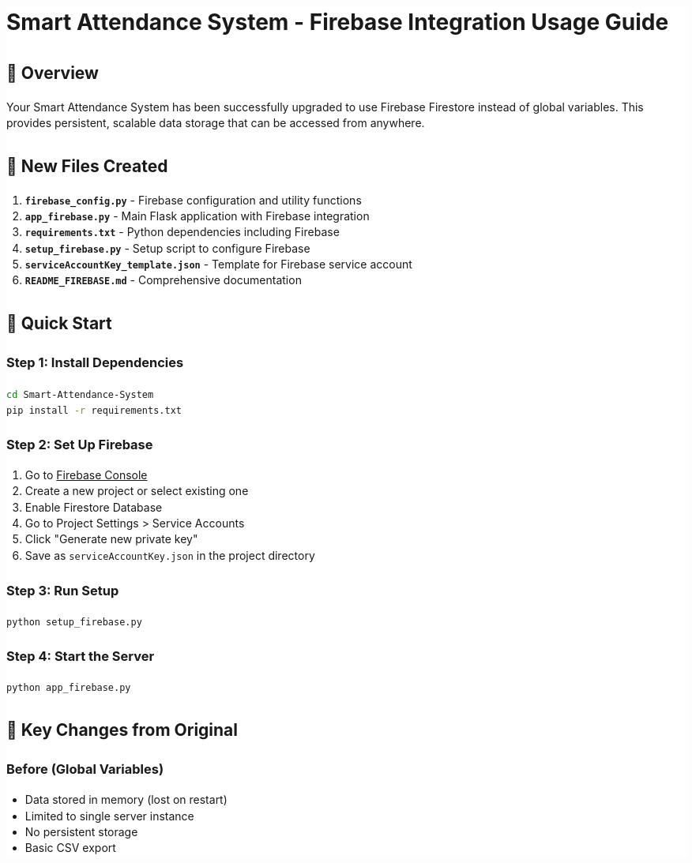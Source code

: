 # Smart Attendance System - Firebase Integration Usage Guide

## 🎯 Overview

Your Smart Attendance System has been successfully upgraded to use Firebase Firestore instead of global variables. This provides persistent, scalable data storage that can be accessed from anywhere.

## 📁 New Files Created

1. **`firebase_config.py`** - Firebase configuration and utility functions
2. **`app_firebase.py`** - Main Flask application with Firebase integration
3. **`requirements.txt`** - Python dependencies including Firebase
4. **`setup_firebase.py`** - Setup script to configure Firebase
5. **`serviceAccountKey_template.json`** - Template for Firebase service account
6. **`README_FIREBASE.md`** - Comprehensive documentation

## 🚀 Quick Start

### Step 1: Install Dependencies
```bash
cd Smart-Attendance-System
pip install -r requirements.txt
```

### Step 2: Set Up Firebase
1. Go to [Firebase Console](https://console.firebase.google.com/)
2. Create a new project or select existing one
3. Enable Firestore Database
4. Go to Project Settings > Service Accounts
5. Click "Generate new private key"
6. Save as `serviceAccountKey.json` in the project directory

### Step 3: Run Setup
```bash
python setup_firebase.py
```

### Step 4: Start the Server
```bash
python app_firebase.py
```

## 🔄 Key Changes from Original

### Before (Global Variables)
- Data stored in memory (lost on restart)
- Limited to single server instance
- No persistent storage
- Basic CSV export

